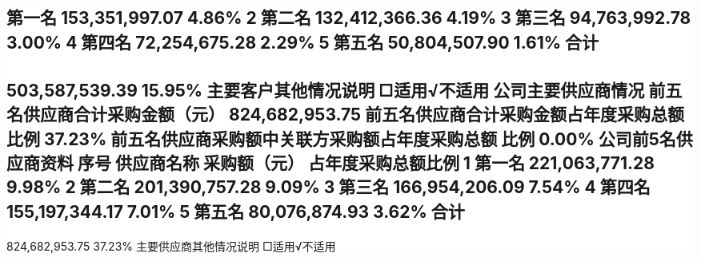 第一名
153,351,997.07
4.86%
2
第二名
132,412,366.36
4.19%
3
第三名
94,763,992.78
3.00%
4
第四名
72,254,675.28
2.29%
5
第五名
50,804,507.90
1.61%
合计
--
503,587,539.39
15.95%
主要客户其他情况说明
□适用√不适用
公司主要供应商情况
前五名供应商合计采购金额（元）
824,682,953.75
前五名供应商合计采购金额占年度采购总额比例
37.23%
前五名供应商采购额中关联方采购额占年度采购总额
比例
0.00%
公司前5名供应商资料
序号
供应商名称
采购额（元）
占年度采购总额比例
1
第一名
221,063,771.28
9.98%
2
第二名
201,390,757.28
9.09%
3
第三名
166,954,206.09
7.54%
4
第四名
155,197,344.17
7.01%
5
第五名
80,076,874.93
3.62%
合计
--
824,682,953.75
37.23%
主要供应商其他情况说明
□适用√不适用
